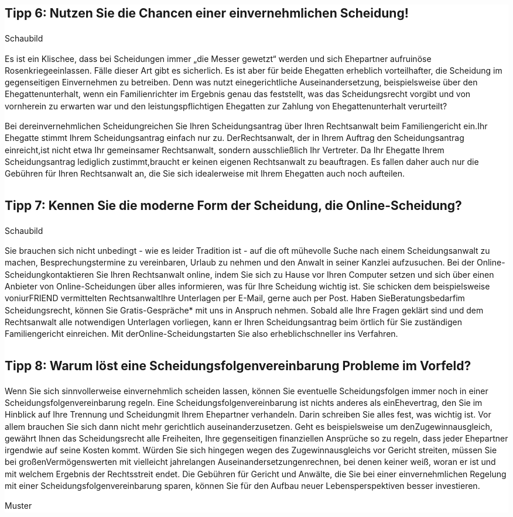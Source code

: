 ## Tipp 6: Nutzen Sie die Chancen einer einvernehmlichen Scheidung!

Schaubild

Es ist ein Klischee, dass bei Scheidungen immer „die Messer gewetzt“ werden und sich Ehepartner aufruinöse Rosenkriegeeinlassen. Fälle dieser Art gibt es sicherlich. Es ist aber für beide Ehegatten erheblich vorteilhafter, die Scheidung im gegenseitigen Einvernehmen zu betreiben. Denn was nutzt einegerichtliche Auseinandersetzung, beispielsweise über den Ehegattenunterhalt, wenn ein Familienrichter im Ergebnis genau das feststellt, was das Scheidungsrecht vorgibt und von vornherein zu erwarten war und den leistungspflichtigen Ehegatten zur Zahlung von Ehegattenunterhalt verurteilt?

Bei dereinvernehmlichen Scheidungreichen Sie Ihren Scheidungsantrag über Ihren Rechtsanwalt beim Familiengericht ein.Ihr Ehegatte stimmt Ihrem Scheidungsantrag einfach nur zu. DerRechtsanwalt, der in Ihrem Auftrag den Scheidungsantrag einreicht,ist nicht etwa Ihr gemeinsamer Rechtsanwalt, sondern ausschließlich Ihr Vertreter. Da Ihr Ehegatte Ihrem Scheidungsantrag lediglich zustimmt,braucht er keinen eigenen Rechtsanwalt zu beauftragen. Es fallen daher auch nur die Gebühren für Ihren Rechtsanwalt an, die Sie sich idealerweise mit Ihrem Ehegatten auch noch aufteilen.

## Tipp 7: Kennen Sie die moderne Form der Scheidung, die Online-Scheidung?

Schaubild

Sie brauchen sich nicht unbedingt - wie es leider Tradition ist - auf die oft mühevolle Suche nach einem Scheidungsanwalt zu machen, Besprechungstermine zu vereinbaren, Urlaub zu nehmen und den Anwalt in seiner Kanzlei aufzusuchen. Bei der Online-Scheidungkontaktieren Sie Ihren Rechtsanwalt online, indem Sie sich zu Hause vor Ihren Computer setzen und sich über einen Anbieter von Online-Scheidungen über alles informieren, was für Ihre Scheidung wichtig ist. Sie schicken dem beispielsweise voniurFRIEND vermittelten RechtsanwaltIhre Unterlagen per E-Mail, gerne auch per Post. Haben SieBeratungsbedarfim Scheidungsrecht, können Sie Gratis-Gespräche* mit uns in Anspruch nehmen. Sobald alle Ihre Fragen geklärt sind und dem Rechtsanwalt alle notwendigen Unterlagen vorliegen, kann er Ihren Scheidungsantrag beim örtlich für Sie zuständigen Familiengericht einreichen. Mit derOnline-Scheidungstarten Sie also erheblichschneller ins Verfahren.

## Tipp 8: Warum löst eine Scheidungsfolgenvereinbarung Probleme im Vorfeld?

Wenn Sie sich sinnvollerweise einvernehmlich scheiden lassen, können Sie eventuelle Scheidungsfolgen immer noch in einer Scheidungsfolgenvereinbarung regeln. Eine Scheidungsfolgenvereinbarung ist nichts anderes als einEhevertrag, den Sie im Hinblick auf Ihre Trennung und Scheidungmit Ihrem Ehepartner verhandeln. Darin schreiben Sie alles fest, was wichtig ist. Vor allem brauchen Sie sich dann nicht mehr gerichtlich auseinanderzusetzen. Geht es beispielsweise um denZugewinnausgleich, gewährt Ihnen das Scheidungsrecht alle Freiheiten, Ihre gegenseitigen finanziellen Ansprüche so zu regeln, dass jeder Ehepartner irgendwie auf seine Kosten kommt. Würden Sie sich hingegen wegen des Zugewinnausgleichs vor Gericht streiten, müssen Sie bei großenVermögenswerten mit vielleicht jahrelangen Auseinandersetzungenrechnen, bei denen keiner weiß, woran er ist und mit welchem Ergebnis der Rechtsstreit endet. Die Gebühren für Gericht und Anwälte, die Sie bei einer einvernehmlichen Regelung mit einer Scheidungsfolgenvereinbarung sparen, können Sie für den Aufbau neuer Lebensperspektiven besser investieren.

Muster
